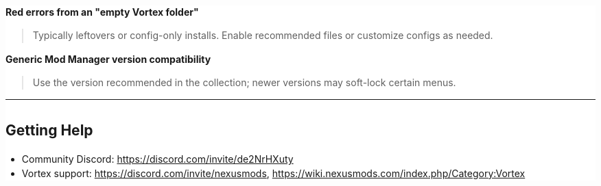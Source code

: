 **Red errors from an "empty Vortex folder"**
> Typically leftovers or config-only installs. Enable recommended files or customize configs as needed.

**Generic Mod Manager version compatibility**
> Use the version recommended in the collection; newer versions may soft-lock certain menus.

---

## Getting Help
- Community Discord: https://discord.com/invite/de2NrHXuty  
- Vortex support: https://discord.com/invite/nexusmods, https://wiki.nexusmods.com/index.php/Category:Vortex


